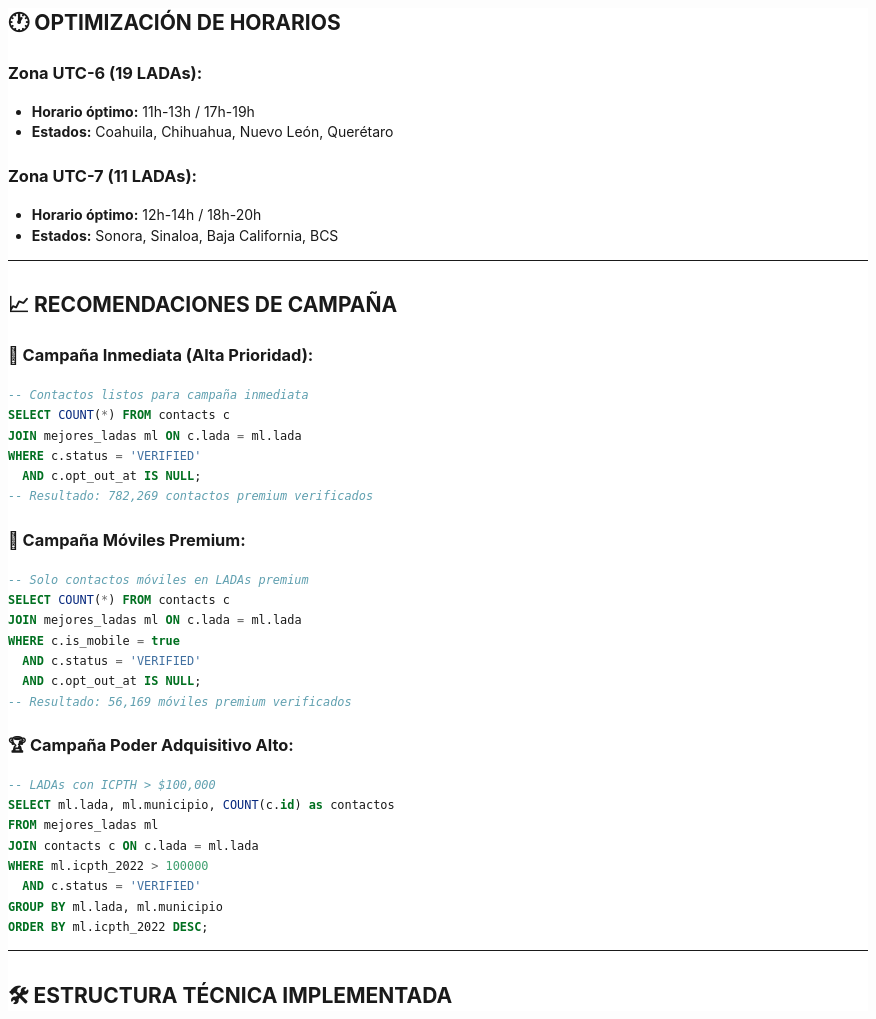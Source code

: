 
## 🕐 **OPTIMIZACIÓN DE HORARIOS**

### **Zona UTC-6 (19 LADAs):**
- **Horario óptimo:** 11h-13h / 17h-19h
- **Estados:** Coahuila, Chihuahua, Nuevo León, Querétaro

### **Zona UTC-7 (11 LADAs):**
- **Horario óptimo:** 12h-14h / 18h-20h  
- **Estados:** Sonora, Sinaloa, Baja California, BCS

---

## 📈 **RECOMENDACIONES DE CAMPAÑA**

### **🎯 Campaña Inmediata (Alta Prioridad):**
```sql
-- Contactos listos para campaña inmediata
SELECT COUNT(*) FROM contacts c
JOIN mejores_ladas ml ON c.lada = ml.lada
WHERE c.status = 'VERIFIED' 
  AND c.opt_out_at IS NULL;
-- Resultado: 782,269 contactos premium verificados
```

### **📱 Campaña Móviles Premium:**
```sql
-- Solo contactos móviles en LADAs premium
SELECT COUNT(*) FROM contacts c
JOIN mejores_ladas ml ON c.lada = ml.lada
WHERE c.is_mobile = true 
  AND c.status = 'VERIFIED'
  AND c.opt_out_at IS NULL;
-- Resultado: 56,169 móviles premium verificados
```

### **🏆 Campaña Poder Adquisitivo Alto:**
```sql
-- LADAs con ICPTH > $100,000
SELECT ml.lada, ml.municipio, COUNT(c.id) as contactos
FROM mejores_ladas ml
JOIN contacts c ON c.lada = ml.lada
WHERE ml.icpth_2022 > 100000
  AND c.status = 'VERIFIED'
GROUP BY ml.lada, ml.municipio
ORDER BY ml.icpth_2022 DESC;
```

---

## 🛠️ **ESTRUCTURA TÉCNICA IMPLEMENTADA**
